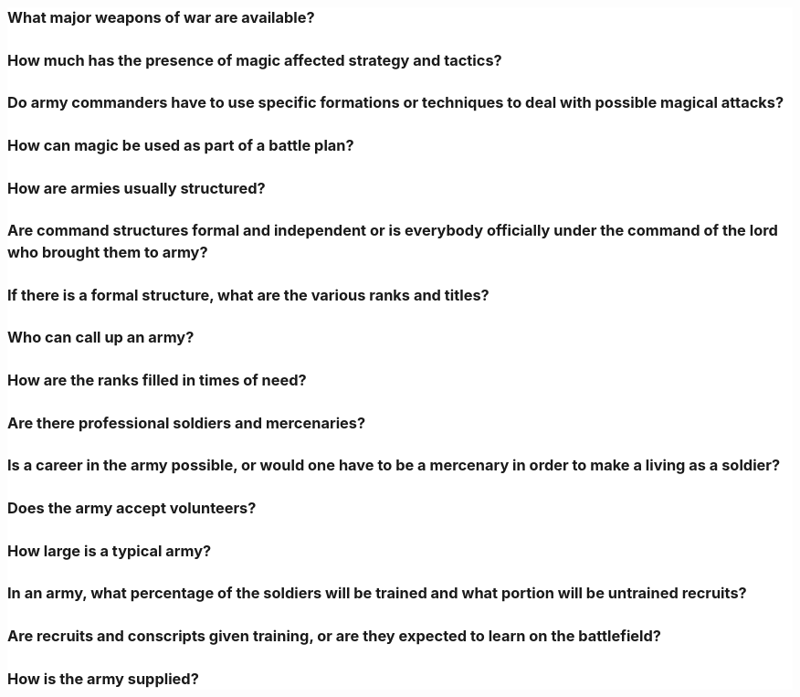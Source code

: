 
### What major weapons of war are available?


### How much has the presence of magic affected strategy and tactics?


### Do army commanders have to use specific formations or techniques to deal with possible magical attacks?


### How can magic be used as part of a battle plan?


### How are armies usually structured?


### Are command structures formal and independent or is everybody officially under the command of the lord who brought them to army?


### If there is a formal structure, what are the various ranks and titles?


### Who can call up an army?


### How are the ranks filled in times of need?


### Are there professional soldiers and mercenaries?


### Is a career in the army possible, or would one have to be a mercenary in order to make a living as a soldier?


### Does the army accept volunteers?


### How large is a typical army?


### In an army, what percentage of the soldiers will be trained and what portion will be untrained recruits?


### Are recruits and conscripts given training, or are they expected to learn on the battlefield?


### How is the army supplied?
